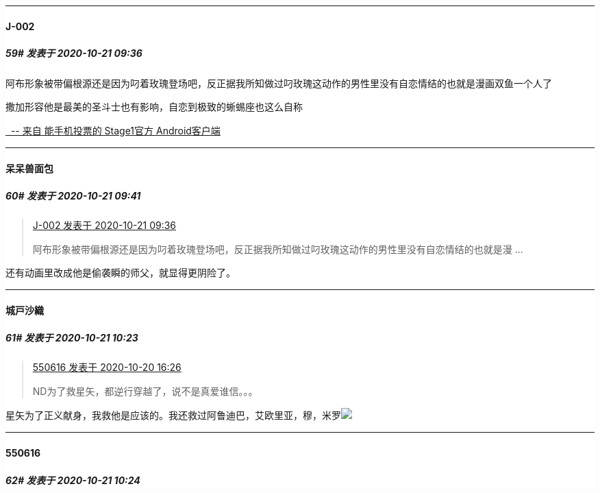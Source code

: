 
*****

####  J-002  
##### 59#       发表于 2020-10-21 09:36




阿布形象被带偏根源还是因为叼着玫瑰登场吧，反正据我所知做过叼玫瑰这动作的男性里没有自恋情结的也就是漫画双鱼一个人了

撒加形容他是最美的圣斗士也有影响，自恋到极致的蜥蜴座也这么自称

[  -- 来自 能手机投票的 Stage1官方 Android客户端](https://www.coolapk.com/apk/140634)







*****

####  呆呆兽面包  
##### 60#       发表于 2020-10-21 09:41



<blockquote><a href="httphttps://bbs.saraba1st.com/2b/forum.php?mod=redirect&amp;goto=findpost&amp;pid=49109631&amp;ptid=1963857" target="_blank">J-002 发表于 2020-10-21 09:36</a>

阿布形象被带偏根源还是因为叼着玫瑰登场吧，反正据我所知做过叼玫瑰这动作的男性里没有自恋情结的也就是漫 ...</blockquote>
还有动画里改成他是偷袭瞬的师父，就显得更阴险了。







*****

####  城戸沙織  
##### 61#       发表于 2020-10-21 10:23



<blockquote><a href="httphttps://bbs.saraba1st.com/2b/forum.php?mod=redirect&amp;goto=findpost&amp;pid=49103073&amp;ptid=1963857" target="_blank">550616 发表于 2020-10-20 16:26</a>

ND为了救星矢，都逆行穿越了，说不是真爱谁信。。。</blockquote>
星矢为了正义献身，我救他是应该的。我还救过阿鲁迪巴，艾欧里亚，穆，米罗<img src="https://static.saraba1st.com/image/smiley/face2017/071.png" referrerpolicy="no-referrer">







*****

####  550616  
##### 62#       发表于 2020-10-21 10:24


